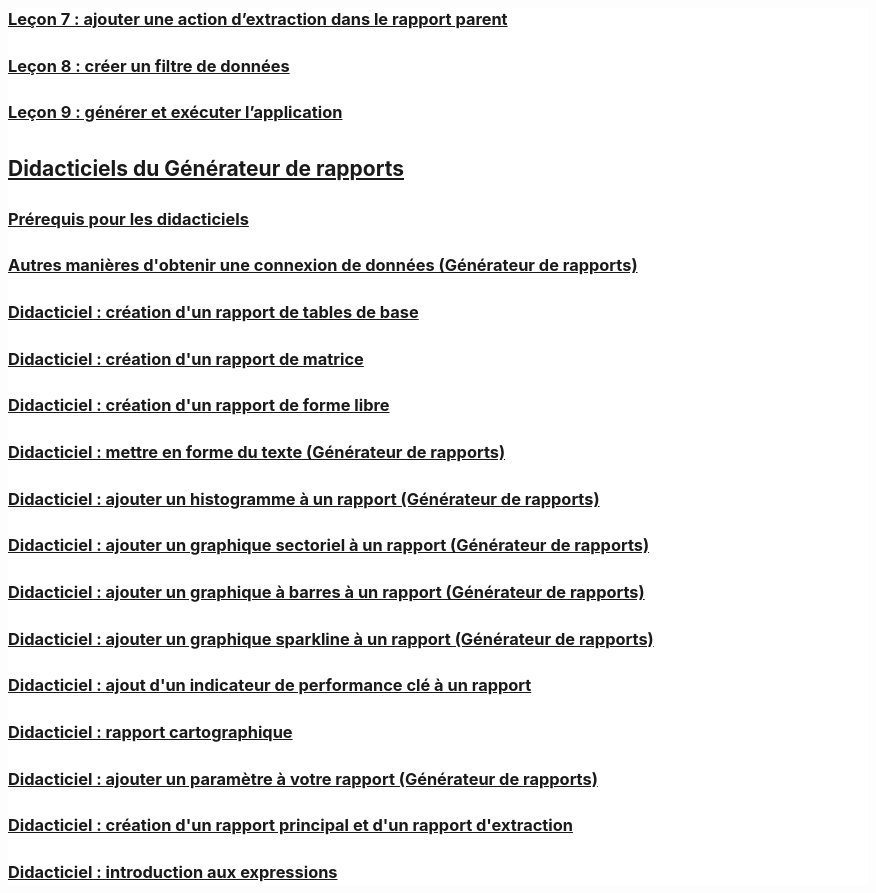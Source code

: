 ### [Leçon 7 : ajouter une action d’extraction dans le rapport parent](lesson-7-add-drillthrough-action-on-parent-report.md)  
### [Leçon 8 : créer un filtre de données](lesson-8-create-a-data-filter.md)  
### [Leçon 9 : générer et exécuter l’application](lesson-9-build-and-run-the-application.md)  

## [Didacticiels du Générateur de rapports](report-builder-tutorials.md)  
### [Prérequis pour les didacticiels](prerequisites-for-tutorials-report-builder.md)  
### [Autres manières d'obtenir une connexion de données (Générateur de rapports)](alternative-ways-to-get-a-data-connection-report-builder.md)  
### [Didacticiel : création d'un rapport de tables de base](tutorial-creating-a-basic-table-report-report-builder.md)  
### [Didacticiel : création d'un rapport de matrice](tutorial-creating-a-matrix-report-report-builder.md)  
### [Didacticiel : création d'un rapport de forme libre](tutorial-creating-a-free-form-report-report-builder.md)  
### [Didacticiel : mettre en forme du texte (Générateur de rapports)](tutorial-format-text-report-builder.md)  
### [Didacticiel : ajouter un histogramme à un rapport (Générateur de rapports)](tutorial-add-a-column-chart-to-your-report-report-builder.md)  
### [Didacticiel : ajouter un graphique sectoriel à un rapport (Générateur de rapports)](tutorial-add-a-pie-chart-to-your-report-report-builder.md)  
### [Didacticiel : ajouter un graphique à barres à un rapport (Générateur de rapports)](tutorial-add-a-bar-chart-to-your-report-report-builder.md)  
### [Didacticiel : ajouter un graphique sparkline à un rapport (Générateur de rapports)](tutorial-add-a-sparkline-to-your-report-report-builder.md)  
### [Didacticiel : ajout d'un indicateur de performance clé à un rapport](tutorial-adding-a-kpi-to-your-report-report-builder.md)  
### [Didacticiel : rapport cartographique](tutorial-map-report-report-builder.md)  
### [Didacticiel : ajouter un paramètre à votre rapport (Générateur de rapports)](tutorial-add-a-parameter-to-your-report-report-builder.md)  
### [Didacticiel : création d'un rapport principal et d'un rapport d'extraction](tutorial-creating-drillthrough-and-main-reports-report-builder.md)  
### [Didacticiel : introduction aux expressions](tutorial-introducing-expressions.md)  
